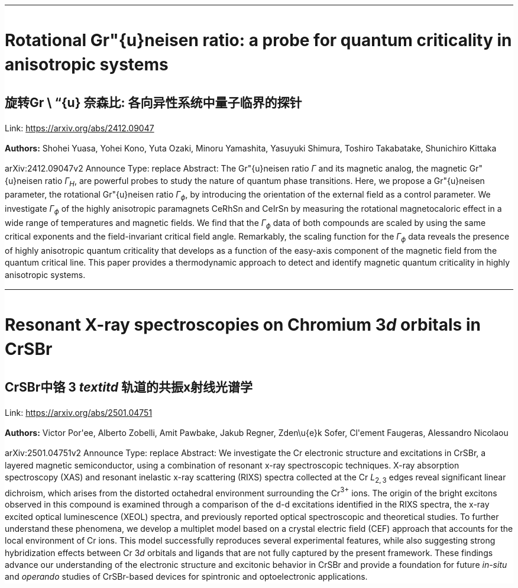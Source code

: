 
---
# Rotational Gr\"{u}neisen ratio: a probe for quantum criticality in anisotropic systems

## 旋转Gr \ “{u} 奈森比: 各向异性系统中量子临界的探针

Link: https://arxiv.org/abs/2412.09047

**Authors:** Shohei Yuasa, Yohei Kono, Yuta Ozaki, Minoru Yamashita, Yasuyuki Shimura, Toshiro Takabatake, Shunichiro Kittaka

arXiv:2412.09047v2 Announce Type: replace 
Abstract: The Gr\"{u}neisen ratio $\Gamma$ and its magnetic analog, the magnetic Gr\"{u}neisen ratio $\Gamma_H$, are powerful probes to study the nature of quantum phase transitions. Here, we propose a Gr\"{u}neisen parameter, the rotational Gr\"{u}neisen ratio $\Gamma_\phi$, by introducing the orientation of the external field as a control parameter. We investigate $\Gamma_\phi$ of the highly anisotropic paramagnets CeRhSn and CeIrSn by measuring the rotational magnetocaloric effect in a wide range of temperatures and magnetic fields. We find that the $\Gamma_\phi$ data of both compounds are scaled by using the same critical exponents and the field-invariant critical field angle. Remarkably, the scaling function for the $\Gamma_\phi$ data reveals the presence of highly anisotropic quantum criticality that develops as a function of the easy-axis component of the magnetic field from the quantum critical line. This paper provides a thermodynamic approach to detect and identify magnetic quantum criticality in highly anisotropic systems.


---
# Resonant X-ray spectroscopies on Chromium $3\textit{d}$ orbitals in CrSBr

## CrSBr中铬 $3 \ textit{d}$ 轨道的共振x射线光谱学

Link: https://arxiv.org/abs/2501.04751

**Authors:** Victor Por\'ee, Alberto Zobelli, Amit Pawbake, Jakub Regner, Zden\u{e}k Sofer, Cl\'ement Faugeras, Alessandro Nicolaou

arXiv:2501.04751v2 Announce Type: replace 
Abstract: We investigate the Cr electronic structure and excitations in CrSBr, a layered magnetic semiconductor, using a combination of resonant x-ray spectroscopic techniques. X-ray absorption spectroscopy (XAS) and resonant inelastic x-ray scattering (RIXS) spectra collected at the Cr $L_{2,3}$ edges reveal significant linear dichroism, which arises from the distorted octahedral environment surrounding the Cr$^{3+}$ ions. The origin of the bright excitons observed in this compound is examined through a comparison of the d-d excitations identified in the RIXS spectra, the x-ray excited optical luminescence (XEOL) spectra, and previously reported optical spectroscopic and theoretical studies. To further understand these phenomena, we develop a multiplet model based on a crystal electric field (CEF) approach that accounts for the local environment of Cr ions. This model successfully reproduces several experimental features, while also suggesting strong hybridization effects between Cr $3\textit{d}$ orbitals and ligands that are not fully captured by the present framework. These findings advance our understanding of the electronic structure and excitonic behavior in CrSBr and provide a foundation for future $\textit{in-situ}$ and $\textit{operando}$ studies of CrSBr-based devices for spintronic and optoelectronic applications.
